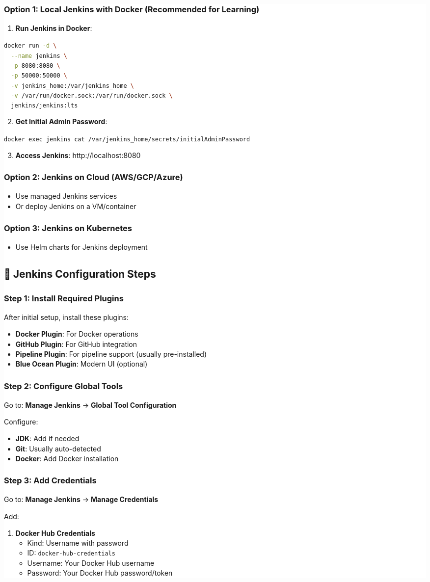 ### **Option 1: Local Jenkins with Docker (Recommended for Learning)**

1. **Run Jenkins in Docker**:
```bash
docker run -d \
  --name jenkins \
  -p 8080:8080 \
  -p 50000:50000 \
  -v jenkins_home:/var/jenkins_home \
  -v /var/run/docker.sock:/var/run/docker.sock \
  jenkins/jenkins:lts
```

2. **Get Initial Admin Password**:
```bash
docker exec jenkins cat /var/jenkins_home/secrets/initialAdminPassword
```

3. **Access Jenkins**: http://localhost:8080

### **Option 2: Jenkins on Cloud (AWS/GCP/Azure)**
- Use managed Jenkins services
- Or deploy Jenkins on a VM/container

### **Option 3: Jenkins on Kubernetes**
- Use Helm charts for Jenkins deployment

## 🔧 Jenkins Configuration Steps

### **Step 1: Install Required Plugins**
After initial setup, install these plugins:
- **Docker Plugin**: For Docker operations
- **GitHub Plugin**: For GitHub integration
- **Pipeline Plugin**: For pipeline support (usually pre-installed)
- **Blue Ocean Plugin**: Modern UI (optional)

### **Step 2: Configure Global Tools**
Go to: **Manage Jenkins** → **Global Tool Configuration**

Configure:
- **JDK**: Add if needed
- **Git**: Usually auto-detected
- **Docker**: Add Docker installation

### **Step 3: Add Credentials**
Go to: **Manage Jenkins** → **Manage Credentials**

Add:
1. **Docker Hub Credentials**
   - Kind: Username with password
   - ID: `docker-hub-credentials`
   - Username: Your Docker Hub username
   - Password: Your Docker Hub password/token
